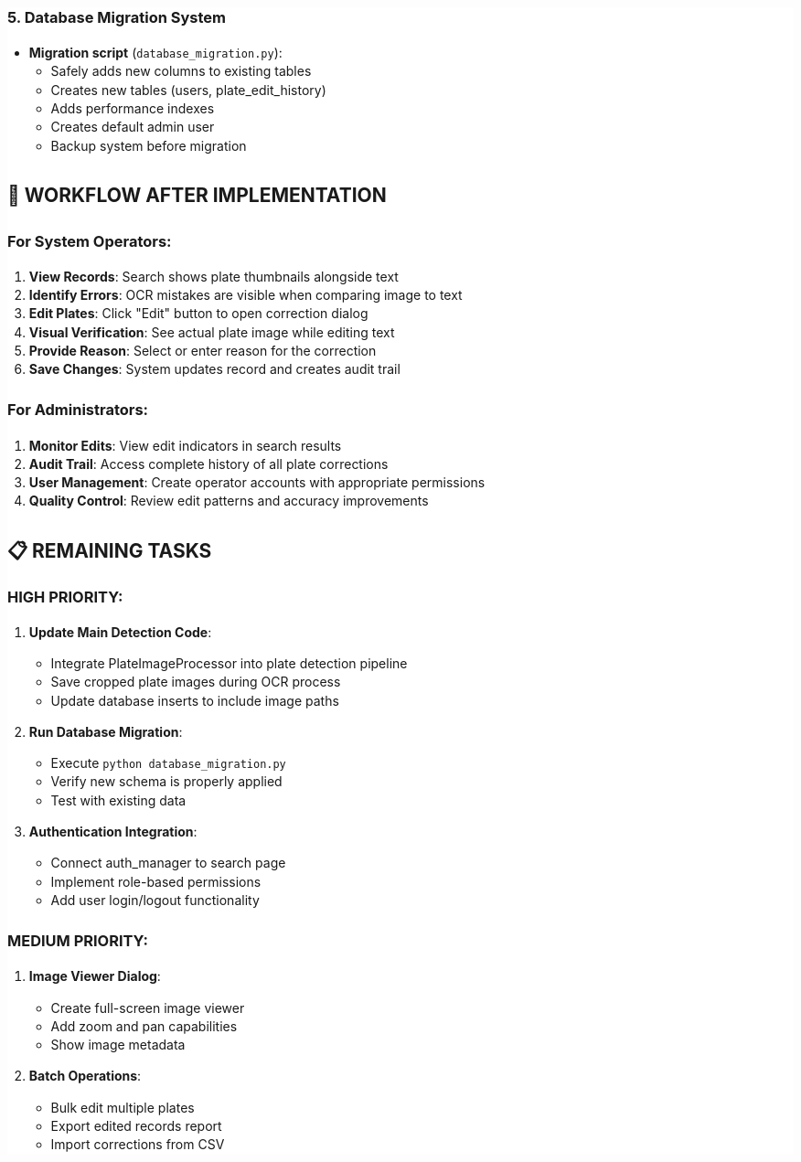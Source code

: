### 5. Database Migration System
- **Migration script** (`database_migration.py`):
  - Safely adds new columns to existing tables
  - Creates new tables (users, plate_edit_history)
  - Adds performance indexes
  - Creates default admin user
  - Backup system before migration

## 🔄 WORKFLOW AFTER IMPLEMENTATION

### For System Operators:
1. **View Records**: Search shows plate thumbnails alongside text
2. **Identify Errors**: OCR mistakes are visible when comparing image to text
3. **Edit Plates**: Click "Edit" button to open correction dialog
4. **Visual Verification**: See actual plate image while editing text
5. **Provide Reason**: Select or enter reason for the correction
6. **Save Changes**: System updates record and creates audit trail

### For Administrators:
1. **Monitor Edits**: View edit indicators in search results
2. **Audit Trail**: Access complete history of all plate corrections
3. **User Management**: Create operator accounts with appropriate permissions
4. **Quality Control**: Review edit patterns and accuracy improvements

## 📋 REMAINING TASKS

### HIGH PRIORITY:
1. **Update Main Detection Code**:
   - Integrate PlateImageProcessor into plate detection pipeline
   - Save cropped plate images during OCR process
   - Update database inserts to include image paths

2. **Run Database Migration**:
   - Execute `python database_migration.py`
   - Verify new schema is properly applied
   - Test with existing data

3. **Authentication Integration**:
   - Connect auth_manager to search page
   - Implement role-based permissions
   - Add user login/logout functionality

### MEDIUM PRIORITY:
1. **Image Viewer Dialog**:
   - Create full-screen image viewer
   - Add zoom and pan capabilities
   - Show image metadata

2. **Batch Operations**:
   - Bulk edit multiple plates
   - Export edited records report
   - Import corrections from CSV
